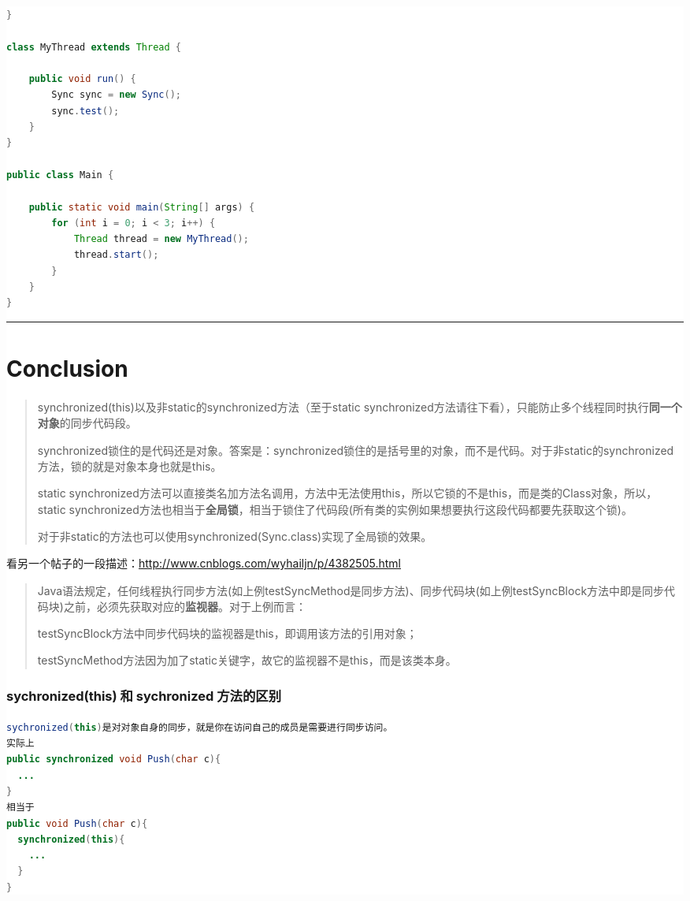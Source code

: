 ```java
}  
  
class MyThread extends Thread {  
  
    public void run() {  
        Sync sync = new Sync();  
        sync.test();  
    }  
}  
  
public class Main {  
  
    public static void main(String[] args) {  
        for (int i = 0; i < 3; i++) {  
            Thread thread = new MyThread();  
            thread.start();  
        }  
    }  
}  
```

---

# Conclusion

> synchronized(this)以及非static的synchronized方法（至于static synchronized方法请往下看），只能防止多个线程同时执行**同一个对象**的同步代码段。
>
> synchronized锁住的是代码还是对象。答案是：synchronized锁住的是括号里的对象，而不是代码。对于非static的synchronized方法，锁的就是对象本身也就是this。
>
> static synchronized方法可以直接类名加方法名调用，方法中无法使用this，所以它锁的不是this，而是类的Class对象，所以，static synchronized方法也相当于**全局锁**，相当于锁住了代码段(所有类的实例如果想要执行这段代码都要先获取这个锁)。
>
> 对于非static的方法也可以使用synchronized(Sync.class)实现了全局锁的效果。



看另一个帖子的一段描述：http://www.cnblogs.com/wyhailjn/p/4382505.html

> Java语法规定，任何线程执行同步方法(如上例testSyncMethod是同步方法)、同步代码块(如上例testSyncBlock方法中即是同步代码块)之前，必须先获取对应的**监视器**。对于上例而言：
>
> testSyncBlock方法中同步代码块的监视器是this，即调用该方法的引用对象；
>
> testSyncMethod方法因为加了static关键字，故它的监视器不是this，而是该类本身。

### sychronized(this) 和 sychronized 方法的区别

```java
sychronized(this)是对对象自身的同步，就是你在访问自己的成员是需要进行同步访问。
实际上
public synchronized void Push(char c){
  ...
}
相当于
public void Push(char c){
  synchronized(this){
    ...
  }
}
```



